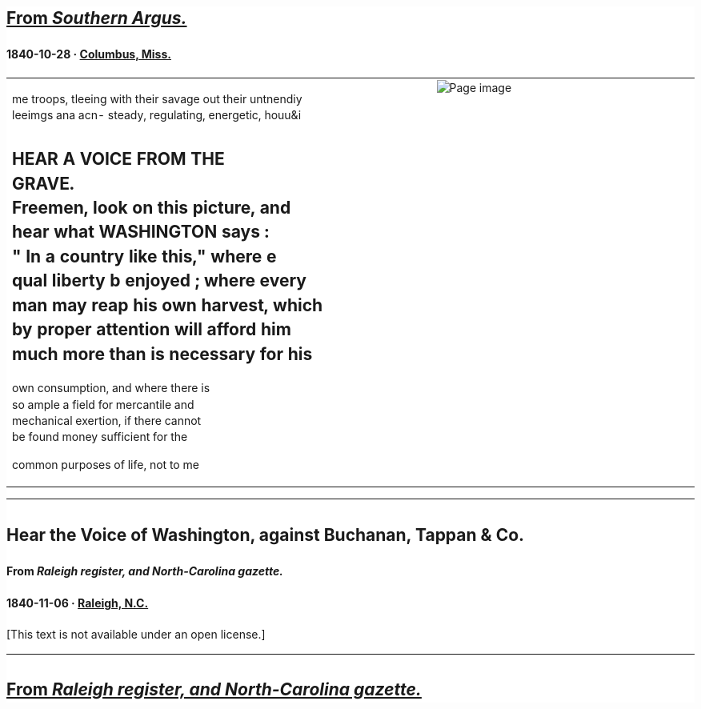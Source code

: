 
## [From _Southern Argus._](https://www.loc.gov/resource/sn83016884/1840-10-28/ed-1/?sp=1)

#### 1840-10-28 &middot; [Columbus, Miss.](http://dbpedia.org/resource/Columbus%2C_Mississippi)

<table style="width: 100%;"><tr><td style="width: 50%">

  
me troops, tleeing with their savage out their untnendiy leeimgs ana acn- steady, regulating, energetic, houu&amp;i  
  
HEAR A VOICE FROM THE  
GRAVE.  
Freemen, look on this picture, and  
hear what WASHINGTON says :  
&quot; In a country like this,&quot; where e­  
qual liberty b enjoyed ; where every  
man may reap his own harvest, which  
by proper attention will afford him  
much more than is necessary for his  
-  
  
own consumption, and where there is  
so ample a field for mercantile and  
mechanical exertion, if there cannot  
be found money sufficient for the  
  
common purposes of life, not to me
</td><td style="width: 50%; max-height: 75%; margin: auto; display: block;">
<img alt="Page image" src="https://tile.loc.gov/image-services/iiif/service:ndnp:msar:batch_msar_kingsombra_ver01:data:sn83016884:0041566199A:1840102801:0272/pct:28.608404384896467,8.736079576170397,39.722898903775885,11.330954697805169/!600,600/0/default.jpg"/>
</td>
</tr></table>

---

## Hear the Voice of Washington, against Buchanan, Tappan & Co.

#### From _Raleigh register, and North-Carolina gazette._

#### 1840-11-06 &middot; [Raleigh, N.C.](http://dbpedia.org/resource/Raleigh%2C_North_Carolina)

[This text is not available under an open license.]

---

## [From _Raleigh register, and North-Carolina gazette._](https://newspapers.digitalnc.org/lccn/sn84026583/1840-11-06/ed-1/seq-2/)
